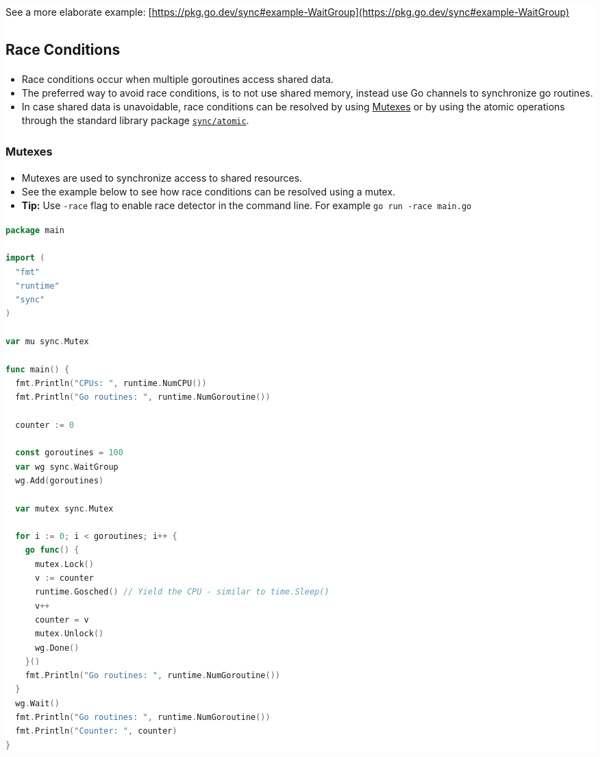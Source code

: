 See a more elaborate example: [https://pkg.go.dev/sync#example-WaitGroup](https://pkg.go.dev/sync#example-WaitGroup)

## Race Conditions

- Race conditions occur when multiple goroutines access shared data.
- The preferred way to avoid race conditions, is to not use shared memory, instead use Go channels to synchronize go routines.
- In case shared data is unavoidable, race conditions can be resolved by using [Mutexes](#mutexes) or by using the atomic operations through the standard library package [`sync/atomic`](https://pkg.go.dev/sync/atomic).

### Mutexes

- Mutexes are used to synchronize access to shared resources.
- See the example below to see how race conditions can be resolved using a mutex.
- **Tip:** Use `-race` flag to enable race detector in the command line. For example `go run -race main.go`

```go
package main

import (
  "fmt"
  "runtime"
  "sync"
)

var mu sync.Mutex

func main() {
  fmt.Println("CPUs: ", runtime.NumCPU())
  fmt.Println("Go routines: ", runtime.NumGoroutine())

  counter := 0

  const goroutines = 100
  var wg sync.WaitGroup
  wg.Add(goroutines)

  var mutex sync.Mutex

  for i := 0; i < goroutines; i++ {
    go func() {
      mutex.Lock()
      v := counter
      runtime.Gosched() // Yield the CPU - similar to time.Sleep()
      v++
      counter = v
      mutex.Unlock()
      wg.Done()
    }()
    fmt.Println("Go routines: ", runtime.NumGoroutine())
  }
  wg.Wait()
  fmt.Println("Go routines: ", runtime.NumGoroutine())
  fmt.Println("Counter: ", counter)
}
```
